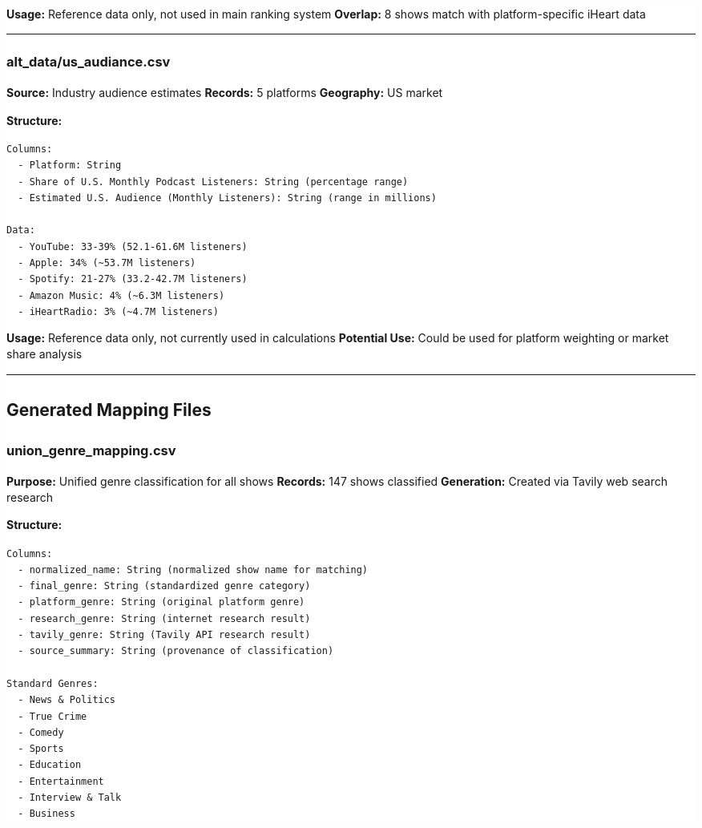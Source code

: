 **Usage:** Reference data only, not used in main ranking system
**Overlap:** 8 shows match with platform-specific iHeart data

---

### alt_data/us_audiance.csv
**Source:** Industry audience estimates
**Records:** 5 platforms
**Geography:** US market

**Structure:**
```
Columns:
  - Platform: String
  - Share of U.S. Monthly Podcast Listeners: String (percentage range)
  - Estimated U.S. Audience (Monthly Listeners): String (range in millions)

Data:
  - YouTube: 33-39% (52.1-61.6M listeners)
  - Apple: 34% (~53.7M listeners)
  - Spotify: 21-27% (33.2-42.7M listeners)
  - Amazon Music: 4% (~6.3M listeners)
  - iHeartRadio: 3% (~4.7M listeners)
```

**Usage:** Reference data only, not currently used in calculations
**Potential Use:** Could be used for platform weighting or market share analysis

---

## Generated Mapping Files

### union_genre_mapping.csv
**Purpose:** Unified genre classification for all shows
**Records:** 147 shows classified
**Generation:** Created via Tavily web search research

**Structure:**
```
Columns:
  - normalized_name: String (normalized show name for matching)
  - final_genre: String (standardized genre category)
  - platform_genre: String (original platform genre)
  - research_genre: String (internet research result)
  - tavily_genre: String (Tavily API research result)
  - source_summary: String (provenance of classification)

Standard Genres:
  - News & Politics
  - True Crime
  - Comedy
  - Sports
  - Education
  - Entertainment
  - Interview & Talk
  - Business
```
